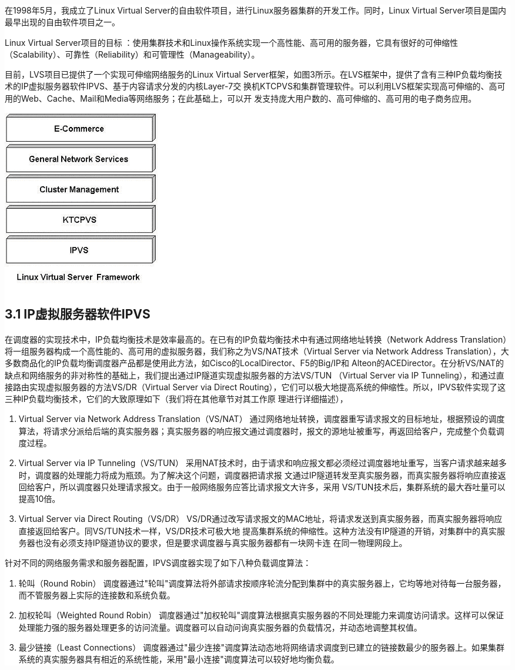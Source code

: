 在1998年5月，我成立了Linux Virtual Server的自由软件项目，进行Linux服务器集群的开发工作。同时，Linux Virtual Server项目是国内最早出现的自由软件项目之一。

Linux Virtual Server项目的目标 ：使用集群技术和Linux操作系统实现一个高性能、高可用的服务器，它具有很好的可伸缩性（Scalability）、可靠性（Reliability）和可管理性（Manageability）。

目前，LVS项目已提供了一个实现可伸缩网络服务的Linux Virtual Server框架，如图3所示。在LVS框架中，提供了含有三种IP负载均衡技术的IP虚拟服务器软件IPVS、基于内容请求分发的内核Layer-7交 换机KTCPVS和集群管理软件。可以利用LVS框架实现高可伸缩的、高可用的Web、Cache、Mail和Media等网络服务；在此基础上，可以开 发支持庞大用户数的、高可伸缩的、高可用的电子商务应用。

![图3：Linux虚拟服务器框架](source/lvs3.gif)


## 3.1 IP虚拟服务器软件IPVS

在调度器的实现技术中，IP负载均衡技术是效率最高的。在已有的IP负载均衡技术中有通过网络地址转换（Network Address Translation）将一组服务器构成一个高性能的、高可用的虚拟服务器，我们称之为VS/NAT技术（Virtual Server via Network Address Translation），大多数商品化的IP负载均衡调度器产品都是使用此方法，如Cisco的LocalDirector、F5的Big/IP和 Alteon的ACEDirector。在分析VS/NAT的缺点和网络服务的非对称性的基础上，我们提出通过IP隧道实现虚拟服务器的方法VS/TUN （Virtual Server via IP Tunneling），和通过直接路由实现虚拟服务器的方法VS/DR（Virtual Server via Direct Routing），它们可以极大地提高系统的伸缩性。所以，IPVS软件实现了这三种IP负载均衡技术，它们的大致原理如下（我们将在其他章节对其工作原 理进行详细描述），

1. Virtual Server via Network Address Translation（VS/NAT）
通过网络地址转换，调度器重写请求报文的目标地址，根据预设的调度算法，将请求分派给后端的真实服务器；真实服务器的响应报文通过调度器时，报文的源地址被重写，再返回给客户，完成整个负载调度过程。

2. Virtual Server via IP Tunneling（VS/TUN）
采用NAT技术时，由于请求和响应报文都必须经过调度器地址重写，当客户请求越来越多时，调度器的处理能力将成为瓶颈。为了解决这个问题，调度器把请求报 文通过IP隧道转发至真实服务器，而真实服务器将响应直接返回给客户，所以调度器只处理请求报文。由于一般网络服务应答比请求报文大许多，采用 VS/TUN技术后，集群系统的最大吞吐量可以提高10倍。

3. Virtual Server via Direct Routing（VS/DR）
VS/DR通过改写请求报文的MAC地址，将请求发送到真实服务器，而真实服务器将响应直接返回给客户。同VS/TUN技术一样，VS/DR技术可极大地 提高集群系统的伸缩性。这种方法没有IP隧道的开销，对集群中的真实服务器也没有必须支持IP隧道协议的要求，但是要求调度器与真实服务器都有一块网卡连 在同一物理网段上。

针对不同的网络服务需求和服务器配置，IPVS调度器实现了如下八种负载调度算法：

1. 轮叫（Round Robin）
调度器通过"轮叫"调度算法将外部请求按顺序轮流分配到集群中的真实服务器上，它均等地对待每一台服务器，而不管服务器上实际的连接数和系统负载。

2. 加权轮叫（Weighted Round Robin）
调度器通过"加权轮叫"调度算法根据真实服务器的不同处理能力来调度访问请求。这样可以保证处理能力强的服务器处理更多的访问流量。调度器可以自动问询真实服务器的负载情况，并动态地调整其权值。

3. 最少链接（Least Connections）
调度器通过"最少连接"调度算法动态地将网络请求调度到已建立的链接数最少的服务器上。如果集群系统的真实服务器具有相近的系统性能，采用"最小连接"调度算法可以较好地均衡负载。
